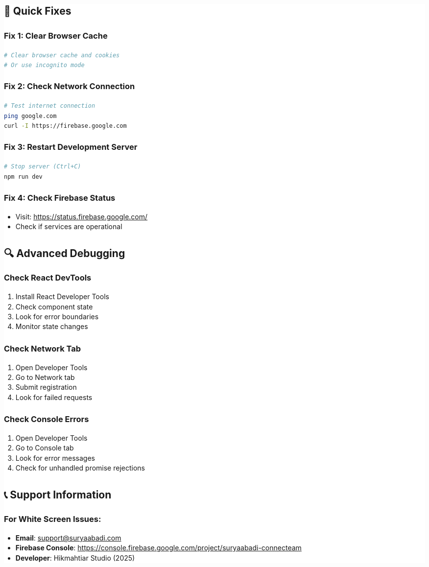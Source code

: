 ## 🚀 **Quick Fixes**

### **Fix 1: Clear Browser Cache**
```bash
# Clear browser cache and cookies
# Or use incognito mode
```

### **Fix 2: Check Network Connection**
```bash
# Test internet connection
ping google.com
curl -I https://firebase.google.com
```

### **Fix 3: Restart Development Server**
```bash
# Stop server (Ctrl+C)
npm run dev
```

### **Fix 4: Check Firebase Status**
- Visit: https://status.firebase.google.com/
- Check if services are operational

## 🔍 **Advanced Debugging**

### **Check React DevTools**
1. Install React Developer Tools
2. Check component state
3. Look for error boundaries
4. Monitor state changes

### **Check Network Tab**
1. Open Developer Tools
2. Go to Network tab
3. Submit registration
4. Look for failed requests

### **Check Console Errors**
1. Open Developer Tools
2. Go to Console tab
3. Look for error messages
4. Check for unhandled promise rejections

## 📞 **Support Information**

### **For White Screen Issues:**
- **Email**: support@suryaabadi.com
- **Firebase Console**: https://console.firebase.google.com/project/suryaabadi-connecteam
- **Developer**: Hikmahtiar Studio (2025)
